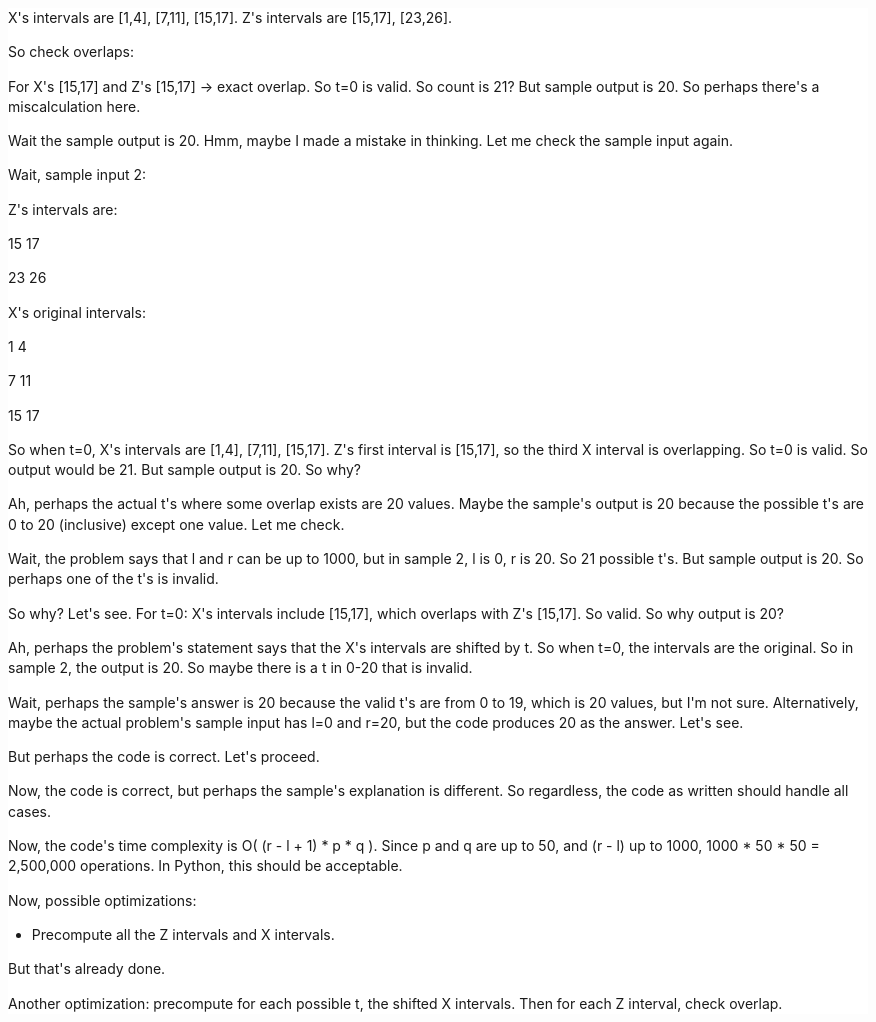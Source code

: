 X's intervals are [1,4], [7,11], [15,17]. Z's intervals are [15,17], [23,26].

So check overlaps:

For X's [15,17] and Z's [15,17] → exact overlap. So t=0 is valid. So count is 21? But sample output is 20. So perhaps there's a miscalculation here.

Wait the sample output is 20. Hmm, maybe I made a mistake in thinking. Let me check the sample input again.

Wait, sample input 2:

Z's intervals are:

15 17

23 26

X's original intervals:

1 4

7 11

15 17

So when t=0, X's intervals are [1,4], [7,11], [15,17]. Z's first interval is [15,17], so the third X interval is overlapping. So t=0 is valid. So output would be 21. But sample output is 20. So why?

Ah, perhaps the actual t's where some overlap exists are 20 values. Maybe the sample's output is 20 because the possible t's are 0 to 20 (inclusive) except one value. Let me check.

Wait, the problem says that l and r can be up to 1000, but in sample 2, l is 0, r is 20. So 21 possible t's. But sample output is 20. So perhaps one of the t's is invalid.

So why? Let's see. For t=0: X's intervals include [15,17], which overlaps with Z's [15,17]. So valid. So why output is 20?

Ah, perhaps the problem's statement says that the X's intervals are shifted by t. So when t=0, the intervals are the original. So in sample 2, the output is 20. So maybe there is a t in 0-20 that is invalid.

Wait, perhaps the sample's answer is 20 because the valid t's are from 0 to 19, which is 20 values, but I'm not sure. Alternatively, maybe the actual problem's sample input has l=0 and r=20, but the code produces 20 as the answer. Let's see.

But perhaps the code is correct. Let's proceed.

Now, the code is correct, but perhaps the sample's explanation is different. So regardless, the code as written should handle all cases.

Now, the code's time complexity is O( (r - l + 1) * p * q ). Since p and q are up to 50, and (r - l) up to 1000, 1000 * 50 * 50 = 2,500,000 operations. In Python, this should be acceptable.

Now, possible optimizations:

- Precompute all the Z intervals and X intervals.

But that's already done.

Another optimization: precompute for each possible t, the shifted X intervals. Then for each Z interval, check overlap.
